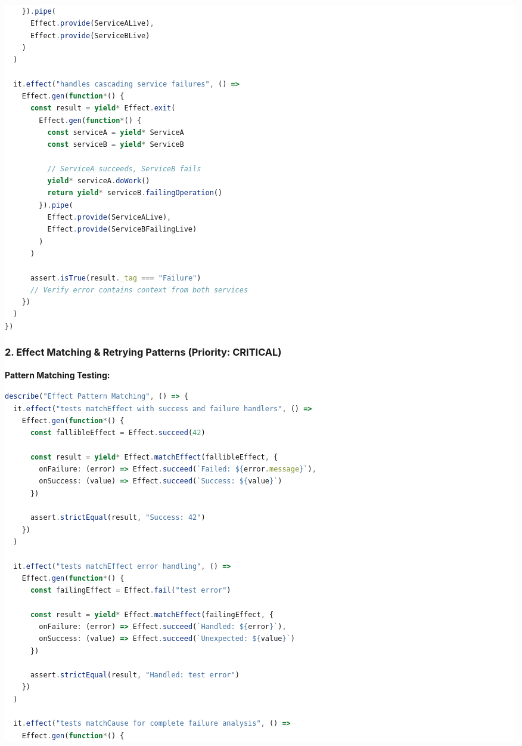 ```typescript
    }).pipe(
      Effect.provide(ServiceALive),
      Effect.provide(ServiceBLive)
    )
  )

  it.effect("handles cascading service failures", () =>
    Effect.gen(function*() {
      const result = yield* Effect.exit(
        Effect.gen(function*() {
          const serviceA = yield* ServiceA
          const serviceB = yield* ServiceB

          // ServiceA succeeds, ServiceB fails
          yield* serviceA.doWork()
          return yield* serviceB.failingOperation()
        }).pipe(
          Effect.provide(ServiceALive),
          Effect.provide(ServiceBFailingLive)
        )
      )

      assert.isTrue(result._tag === "Failure")
      // Verify error contains context from both services
    })
  )
})
```

### 2. Effect Matching & Retrying Patterns (Priority: CRITICAL)

**Pattern Matching Testing:**
```typescript
describe("Effect Pattern Matching", () => {
  it.effect("tests matchEffect with success and failure handlers", () =>
    Effect.gen(function*() {
      const fallibleEffect = Effect.succeed(42)

      const result = yield* Effect.matchEffect(fallibleEffect, {
        onFailure: (error) => Effect.succeed(`Failed: ${error.message}`),
        onSuccess: (value) => Effect.succeed(`Success: ${value}`)
      })

      assert.strictEqual(result, "Success: 42")
    })
  )

  it.effect("tests matchEffect error handling", () =>
    Effect.gen(function*() {
      const failingEffect = Effect.fail("test error")

      const result = yield* Effect.matchEffect(failingEffect, {
        onFailure: (error) => Effect.succeed(`Handled: ${error}`),
        onSuccess: (value) => Effect.succeed(`Unexpected: ${value}`)
      })

      assert.strictEqual(result, "Handled: test error")
    })
  )

  it.effect("tests matchCause for complete failure analysis", () =>
    Effect.gen(function*() {
```